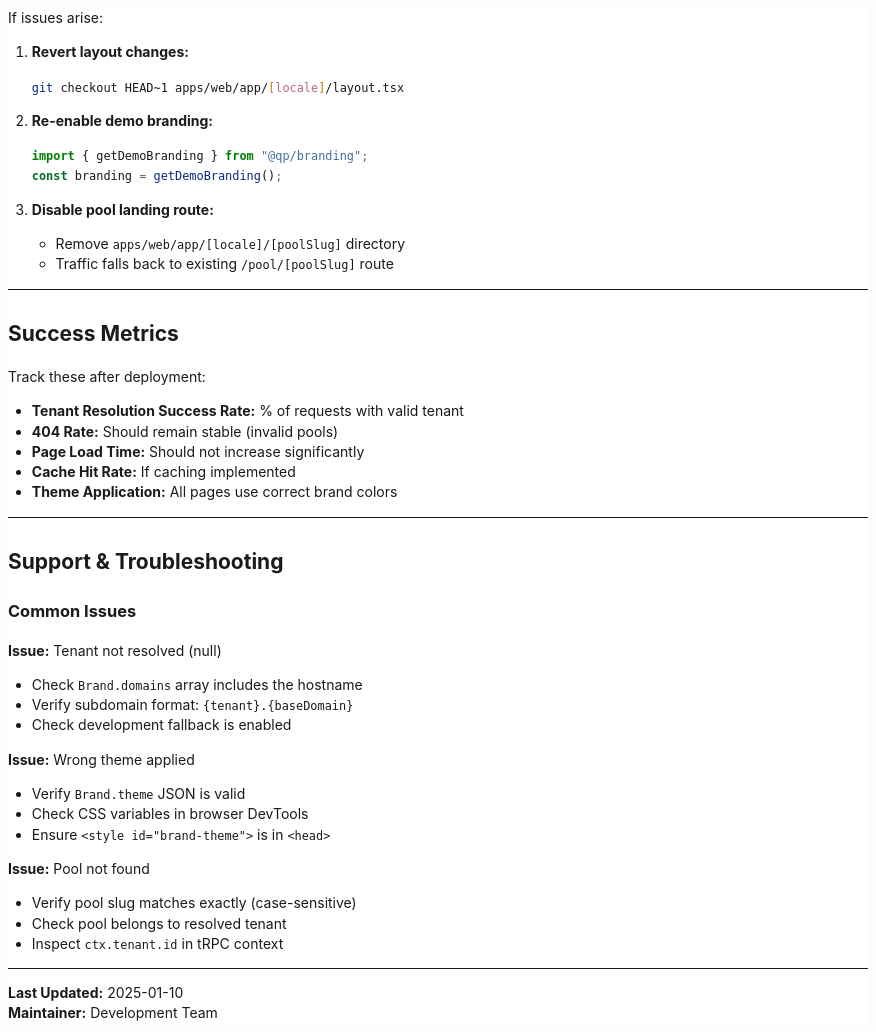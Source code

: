 If issues arise:

1. **Revert layout changes:**
   ```bash
   git checkout HEAD~1 apps/web/app/[locale]/layout.tsx
   ```

2. **Re-enable demo branding:**
   ```typescript
   import { getDemoBranding } from "@qp/branding";
   const branding = getDemoBranding();
   ```

3. **Disable pool landing route:**
   - Remove `apps/web/app/[locale]/[poolSlug]` directory
   - Traffic falls back to existing `/pool/[poolSlug]` route

---

## Success Metrics

Track these after deployment:

- **Tenant Resolution Success Rate:** % of requests with valid tenant
- **404 Rate:** Should remain stable (invalid pools)
- **Page Load Time:** Should not increase significantly
- **Cache Hit Rate:** If caching implemented
- **Theme Application:** All pages use correct brand colors

---

## Support & Troubleshooting

### Common Issues

**Issue:** Tenant not resolved (null)
- Check `Brand.domains` array includes the hostname
- Verify subdomain format: `{tenant}.{baseDomain}`
- Check development fallback is enabled

**Issue:** Wrong theme applied
- Verify `Brand.theme` JSON is valid
- Check CSS variables in browser DevTools
- Ensure `<style id="brand-theme">` is in `<head>`

**Issue:** Pool not found
- Verify pool slug matches exactly (case-sensitive)
- Check pool belongs to resolved tenant
- Inspect `ctx.tenant.id` in tRPC context

---

**Last Updated:** 2025-01-10  
**Maintainer:** Development Team
